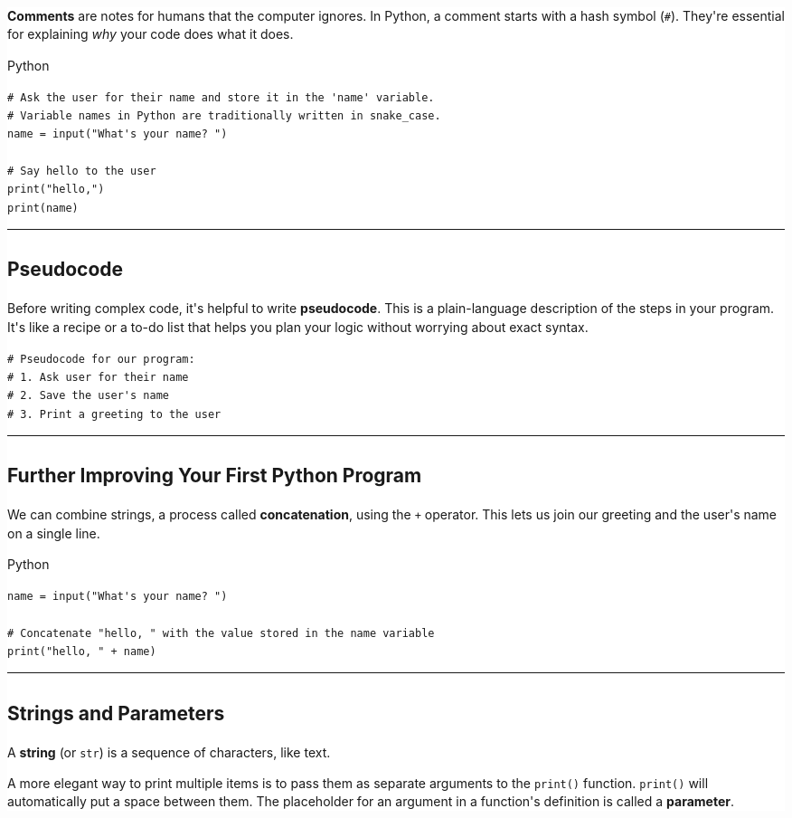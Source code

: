 **Comments** are notes for humans that the computer ignores. In Python, a comment starts with a hash symbol (`#`). They're essential for explaining _why_ your code does what it does.

Python

```
# Ask the user for their name and store it in the 'name' variable.
# Variable names in Python are traditionally written in snake_case.
name = input("What's your name? ")

# Say hello to the user
print("hello,")
print(name)
```

---

## **Pseudocode**

Before writing complex code, it's helpful to write **pseudocode**. This is a plain-language description of the steps in your program. It's like a recipe or a to-do list that helps you plan your logic without worrying about exact syntax.

```
# Pseudocode for our program:
# 1. Ask user for their name
# 2. Save the user's name
# 3. Print a greeting to the user
```

---

## **Further Improving Your First Python Program**

We can combine strings, a process called **concatenation**, using the `+` operator. This lets us join our greeting and the user's name on a single line.

Python

```
name = input("What's your name? ")

# Concatenate "hello, " with the value stored in the name variable
print("hello, " + name)
```

---

## **Strings and Parameters**

A **string** (or `str`) is a sequence of characters, like text.

A more elegant way to print multiple items is to pass them as separate arguments to the `print()` function. `print()` will automatically put a space between them. The placeholder for an argument in a function's definition is called a **parameter**.
